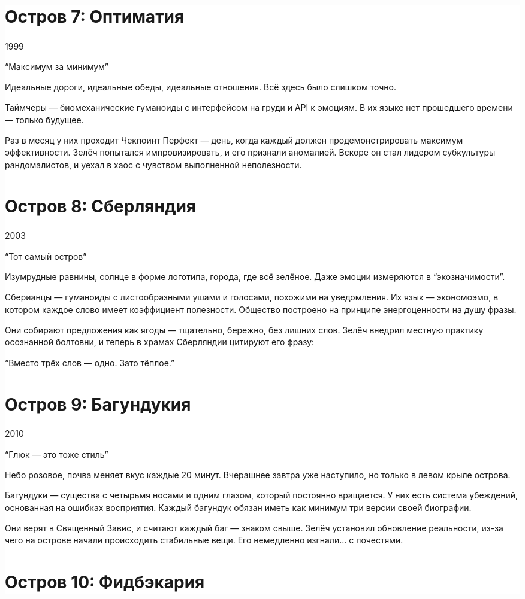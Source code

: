 # Остров 7: Оптиматия

1999

“Максимум за минимум”

Идеальные дороги, идеальные обеды, идеальные отношения. Всё здесь было слишком точно.

Таймчеры — биомеханические гуманоиды с интерфейсом на груди и API к эмоциям. В их языке нет прошедшего времени — только будущее.

Раз в месяц у них проходит Чекпоинт Перфект — день, когда каждый должен продемонстрировать максимум эффективности.
Зелёч попытался импровизировать, и его признали аномалией. Вскоре он стал лидером субкультуры рандомалистов, и уехал в хаос с чувством выполненной неполезности.

# Остров 8: Сберляндия

2003

“Тот самый остров”

Изумрудные равнины, солнце в форме логотипа, города, где всё зелёное. Даже эмоции измеряются в “экозначимости”.

Сберианцы — гуманоиды с листообразными ушами и голосами, похожими на уведомления. Их язык — экономоэмо, в котором каждое слово имеет коэффициент полезности.
Общество построено на принципе энергоценности на душу фразы.

Они собирают предложения как ягоды — тщательно, бережно, без лишних слов.
Зелёч внедрил местную практику осознанной болтовни, и теперь в храмах Сберляндии цитируют его фразу:

“Вместо трёх слов — одно. Зато тёплое.”

# Остров 9: Багундукия

2010

“Глюк — это тоже стиль”

Небо розовое, почва меняет вкус каждые 20 минут. Вчерашнее завтра уже наступило, но только в левом крыле острова.

Багундуки — существа с четырьмя носами и одним глазом, который постоянно вращается. У них есть система убеждений, основанная на ошибках восприятия.
Каждый багундук обязан иметь как минимум три версии своей биографии.

Они верят в Священный Завис, и считают каждый баг — знаком свыше.
Зелёч установил обновление реальности, из-за чего на острове начали происходить стабильные вещи. Его немедленно изгнали… с почестями.

# Остров 10: Фидбэкария
